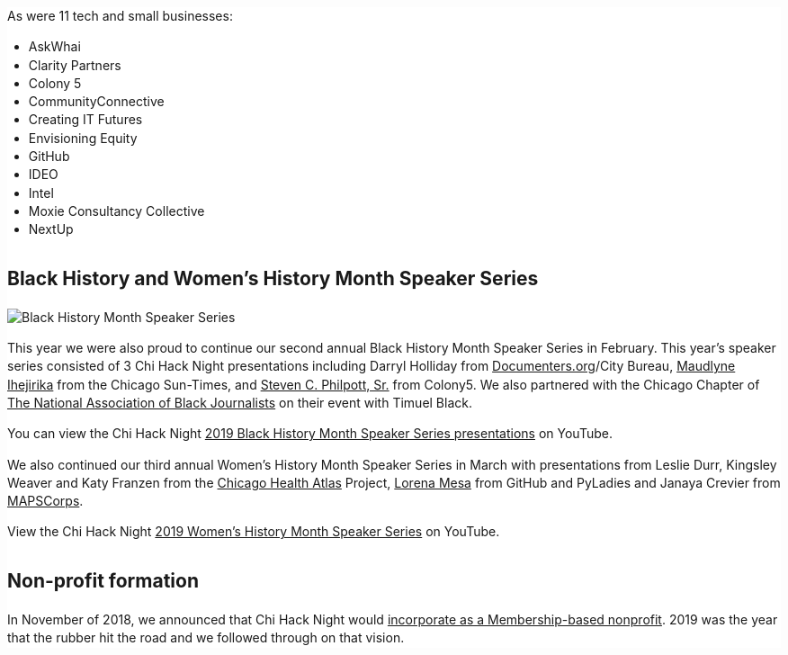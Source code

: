 <span class="c0">As were 11 tech and small businesses:</span>

*   <span class="c0">AskWhai</span>
*   <span class="c0">Clarity Partners</span>
*   <span class="c0">Colony 5</span>
*   <span class="c0">CommunityConnective</span>
*   <span class="c0">Creating IT Futures</span>
*   <span class="c0">Envisioning Equity</span>
*   <span class="c0">GitHub</span>
*   <span class="c0">IDEO</span>
*   <span class="c0">Intel</span>
*   <span class="c0">Moxie Consultancy Collective</span>
*   <span class="c0">NextUp</span>

## <span class="c26">Black History and Women’s History Month Speaker Series</span>

<p class="text-center"><img src="/images/blog/2020-02-04-2019-year-in-review/img3.jpg" alt="Black History Month Speaker Series" class="img-thumbnail" />
</p>

<span>This year we were also proud to continue our second annual Black History Month Speaker Series in February. This year’s speaker series consisted of 3 Chi Hack Night presentations including Darryl Holliday from</span> <span class="c5">[Documenters.org](https://chihacknight.org/events/2019/02/05/documenters-dot-org.html&sa=D&ust=1580861934088000)</span><span>/</span><span>City Bureau,</span> <span class="c5">[Maudlyne Ihejirika](https://chihacknight.org/events/2019/02/19/maudlyne-ihejirika.html&sa=D&ust=1580861934088000)</span> <span>from the Chicago Sun-Times, and</span> <span class="c5">[Steven C. Philpott, Sr.](https://chihacknight.org/events/2019/02/26/steven-philpott.html&sa=D&ust=1580861934088000)</span> <span>from Colony5\. We also partnered with</span> <span>the Chicago Chapter of</span><span> [](https://www.nabj.org&sa=D&ust=1580861934089000) </span><span class="c5">[The National Association of Black Journalists](https://www.nabj.org&sa=D&ust=1580861934089000)</span> <span>on their event with</span> <span>Timuel Black</span><span class="c0">.</span>

<span>You can view the Chi Hack Night</span> <span class="c5">[2019 Black History Month Speaker Series presentations](https://www.youtube.com/watch?v%3DhBRkpR3DdbA%26list%3DPL_dBjjdnIbKxfSJifjy9-LIwnrzwwATV4&sa=D&ust=1580861934089000)</span> <span class="c0">on YouTube.</span>

<span>We also continued our third annual Women’s History Month Speaker Series in March with presentations from Leslie Durr, Kingsley Weaver and Katy Franzen from the</span> <span class="c5">[Chicago Health Atlas](https://chihacknight.org/events/2019/03/12/chicago-health-atlas.html&sa=D&ust=1580861934090000)</span> <span>Project,</span> <span class="c5">[Lorena Mesa](https://chihacknight.org/events/2019/03/19/lorena-mesa.html&sa=D&ust=1580861934090000)</span> <span>from GitHub and PyLadies and Janaya Crevier from</span> <span class="c5">[MAPSCorps](https://chihacknight.org/events/2019/03/26/MAPSCorps.html&sa=D&ust=1580861934090000)</span><span class="c0">.</span>



<span>View the Chi Hack Night</span> <span class="c5">[2019 Women’s History Month Speaker Series](https://www.youtube.com/watch?v%3Dw2iOAdE8sRE%26list%3DPL_dBjjdnIbKw7KEUqc_CQrcVR7JEHYKvt&sa=D&ust=1580861934091000)</span> <span>on YouTube.</span>

## <span class="c26">Non-profit formation</span>

<span>In November of 2018, we announced that Chi Hack Night would</span> <span class="c5">[incorporate as a Membership-based nonprofit](https://chihacknight.org/blog/2018/11/09/incorporating-as-a-non-profit.html&sa=D&ust=1580861934091000)</span><span class="c0">. 2019 was the year that the rubber hit the road and we followed through on that vision.</span>
